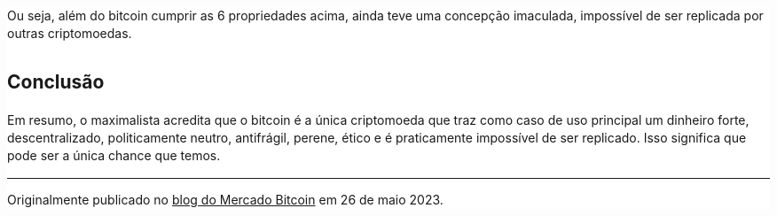 Ou seja, além do bitcoin cumprir as 6 propriedades acima, ainda teve uma concepção imaculada, impossível de ser replicada por outras criptomoedas.

## Conclusão

Em resumo, o maximalista acredita que o bitcoin é a única criptomoeda que traz como caso de uso principal um dinheiro forte, descentralizado, politicamente neutro, antifrágil, perene, ético e é praticamente impossível de ser replicado. Isso significa que pode ser a única chance que temos.

---

Originalmente publicado no [blog do Mercado Bitcoin](https://www.mercadobitcoin.com.br/economia-digital/bitcoin/os-7-fundamentos-do-maximalismo-do-bitcoin/) em 26 de maio 2023.

